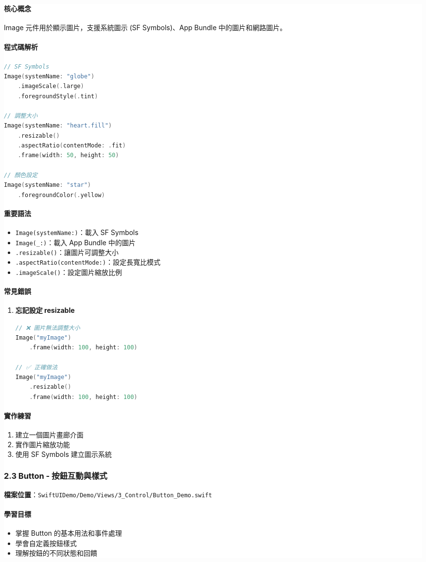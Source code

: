 #### 核心概念
Image 元件用於顯示圖片，支援系統圖示 (SF Symbols)、App Bundle 中的圖片和網路圖片。

#### 程式碼解析

```swift
// SF Symbols
Image(systemName: "globe")
    .imageScale(.large)
    .foregroundStyle(.tint)

// 調整大小
Image(systemName: "heart.fill")
    .resizable()
    .aspectRatio(contentMode: .fit)
    .frame(width: 50, height: 50)

// 顏色設定
Image(systemName: "star")
    .foregroundColor(.yellow)
```

#### 重要語法
- `Image(systemName:)`：載入 SF Symbols
- `Image(_:)`：載入 App Bundle 中的圖片
- `.resizable()`：讓圖片可調整大小
- `.aspectRatio(contentMode:)`：設定長寬比模式
- `.imageScale()`：設定圖片縮放比例

#### 常見錯誤
1. **忘記設定 resizable**
   ```swift
   // ❌ 圖片無法調整大小
   Image("myImage")
       .frame(width: 100, height: 100)
   
   // ✅ 正確做法
   Image("myImage")
       .resizable()
       .frame(width: 100, height: 100)
   ```

#### 實作練習
1. 建立一個圖片畫廊介面
2. 實作圖片縮放功能
3. 使用 SF Symbols 建立圖示系統

### 2.3 Button - 按鈕互動與樣式

**檔案位置**：`SwiftUIDemo/Demo/Views/3_Control/Button_Demo.swift`

#### 學習目標
- 掌握 Button 的基本用法和事件處理
- 學會自定義按鈕樣式
- 理解按鈕的不同狀態和回饋
